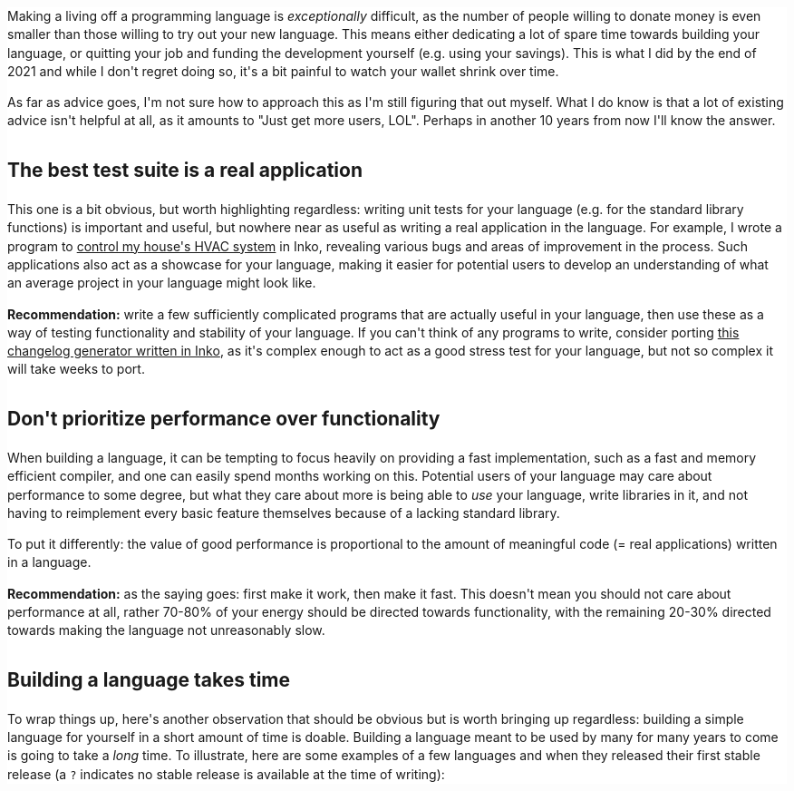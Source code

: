 Making a living off a programming language is _exceptionally_ difficult, as the
number of people willing to donate money is even smaller than those willing to
try out your new language. This means either dedicating a lot of spare time
towards building your language, or quitting your job and funding the development
yourself (e.g. using your savings). This is what I did by the end of 2021 and
while I don't regret doing so, it's a bit painful to watch your wallet shrink
over time.

As far as advice goes, I'm not sure how to approach this as I'm still figuring
that out myself. What I do know is that a lot of existing advice isn't helpful
at all, as it amounts to "Just get more users, LOL". Perhaps in another 10 years
from now I'll know the answer.

## The best test suite is a real application

This one is a bit obvious, but worth highlighting regardless: writing unit tests
for your language (e.g. for the standard library functions) is important and
useful, but nowhere near as useful as writing a real application in the
language. For example, I wrote a program to [control my house's HVAC
system](https://github.com/yorickpeterse/openflow) in Inko, revealing various
bugs and areas of improvement in the process. Such applications also act as a
showcase for your language, making it easier for potential users to develop an
understanding of what an average project in your language might look like.

**Recommendation:** write a few sufficiently complicated programs that are
actually useful in your language, then use these as a way of testing
functionality and stability of your language. If you can't think of any programs
to write, consider porting [this changelog generator written in
Inko](https://github.com/yorickpeterse/clogs), as it's complex enough to
act as a good stress test for your language, but not so complex it will take
weeks to port.

## Don't prioritize performance over functionality

When building a language, it can be tempting to focus heavily on providing a
fast implementation, such as a fast and memory efficient compiler, and one can
easily spend months working on this. Potential users of your language may care
about performance to some degree, but what they care about more is being able to
_use_ your language, write libraries in it, and not having to reimplement every
basic feature themselves because of a lacking standard library.

To put it differently: the value of good performance is proportional to the
amount of meaningful code (= real applications) written in a language.

**Recommendation:** as the saying goes: first make it work, then make it fast.
This doesn't mean you should not care about performance at all, rather 70-80% of
your energy should be directed towards functionality, with the remaining 20-30%
directed towards making the language not unreasonably slow.

## Building a language takes time

To wrap things up, here's another observation that should be obvious but is
worth bringing up regardless: building a simple language for yourself in a short
amount of time is doable. Building a language meant to be used by many for many
years to come is going to take a _long_ time. To illustrate, here are some
examples of a few languages and when they released their first stable release (a
`?` indicates no stable release is available at the time of writing):
